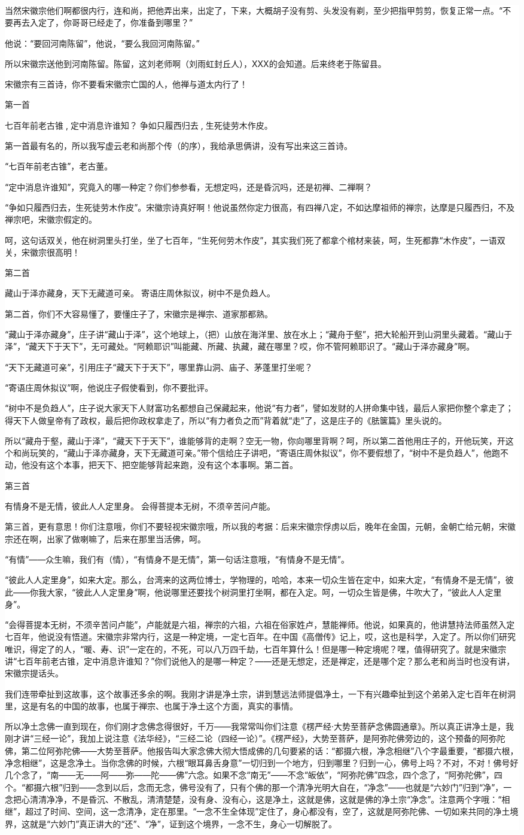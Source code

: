 当然宋徽宗他们啊都很内行，连和尚，把他弄出来，出定了，下来，大概胡子没有剪、头发没有剃，至少把指甲剪剪，恢复正常一点。“不要再去入定了，你哥哥已经走了，你准备到哪里？”

他说：“要回河南陈留”，他说，“要么我回河南陈留。”

所以宋徽宗送他到河南陈留。陈留，这刘老师啊（刘雨虹封丘人），XXX的会知道。后来终老于陈留县。

宋徽宗有三首诗，你不要看宋徽宗亡国的人，他禅与道太内行了！

第一首

七百年前老古锥 , 定中消息许谁知？
争如只履西归去 , 生死徒劳木作皮。

第一首最有名的，所以我写虚云老和尚那个传（的序），我给承思俩讲，没有写出来这三首诗。

“七百年前老古锥”，老古董。

“定中消息许谁知”，究竟入的哪一种定？你们参参看，无想定吗，还是昏沉吗，还是初禅、二禅啊？

“争如只履西归去，生死徒劳木作皮”。宋徽宗诗真好啊！他说虽然你定力很高，有四禅八定，不如达摩祖师的禅宗，达摩是只履西归，不及禅宗吧，宋徽宗假定的。

呵，这句话双关，他在树洞里头打坐，坐了七百年，“生死何劳木作皮”，其实我们死了都拿个棺材来装，呵，生死都靠“木作皮”，一语双关，宋徽宗很高明！

第二首

藏山于泽亦藏身，天下无藏道可亲。
寄语庄周休拟议，树中不是负趋人。

第二首，你们不大容易懂了，要懂庄子了，宋徽宗是禅宗、道家那都熟。

“藏山于泽亦藏身”，庄子讲“藏山于泽”，这个地球上，（把）山放在海洋里、放在水上；“藏舟于壑”，把大轮船开到山洞里头藏着。“藏山于泽”，“藏天下于天下”，无可藏处。“阿赖耶识”叫能藏、所藏、执藏，藏在哪里？哎，你不管阿赖耶识了。“藏山于泽亦藏身”啊。

“天下无藏道可亲”，引用庄子“藏天下于天下”，哪里靠山洞、庙子、茅蓬里打坐呢？

“寄语庄周休拟议”啊，他说庄子假使看到，你不要批评。

“树中不是负趋人”，庄子说大家天下人财富功名都想自己保藏起来，他说“有力者”，譬如发财的人拼命集中钱，最后人家把你整个拿走了；得天下人做皇帝有了政权，最后把你政权拿走了，所以“有力者负之而”背着就“走”了，这是庄子的《胠箧篇》里头说的。

所以“藏舟于壑，藏山于泽”，“藏天下于天下”，谁能够背的走啊？空无一物，你向哪里背啊？呵，所以第二首他用庄子的，开他玩笑，开这个和尚玩笑的，“藏山于泽亦藏身，天下无藏道可亲。”带个信给庄子讲吧，“寄语庄周休拟议”，你不要假想了，“树中不是负趋人”，他跑不动，他没有这个本事，把天下、把空能够背起来跑，没有这个本事啊。第二首。

第三首

有情身不是无情，彼此人人定里身。
会得菩提本无树，不须辛苦问卢能。

第三首，更有意思！你们注意哦，你们不要轻视宋徽宗哦，所以我的考据：后来宋徽宗俘虏以后，晚年在金国，元朝，金朝亡给元朝，宋徽宗还在啊，出家了做喇嘛了，后来在那里当活佛，呵。

“有情”——众生嘛，我们有（情），“有情身不是无情”，第一句话注意哦，“有情身不是无情”。

“彼此人人定里身”，如来大定。那么，台湾来的这两位博士，学物理的，哈哈，本来一切众生皆在定中，如来大定，“有情身不是无情”，彼此——你我大家，“彼此人人定里身”啊，他说哪里还要找个树洞里打坐啊，都在入定。呵，一切众生皆是佛，牛吹大了，“彼此人人定里身”。

“会得菩提本无树，不须辛苦问卢能”，卢能就是六祖，禅宗的六祖，六祖在俗家姓卢，慧能禅师。他说，如果真的，他讲慧持法师虽然入定七百年，他说没有悟道。宋徽宗非常内行，这是一种定境，一定七百年。在中国《高僧传》记上，哎，这也是科学，入定了。所以你们研究唯识，得定了的人，“暖、寿、识”一定在的，不死，可以八万四千劫，七百年算什么！但是哪一种定境呢？嘿，值得研究了。就是宋徽宗讲“七百年前老古锥，定中消息许谁知？”你们说他入的是哪一种定？——还是无想定，还是禅定，还是哪个定？那么老和尚当时也没有讲，宋徽宗提话头。

我们连带牵扯到这故事，这个故事还多余的啊。我刚才讲是净土宗，讲到慧远法师提倡净土，一下有兴趣牵扯到这个弟弟入定七百年在树洞里，这是有名的中国的故事，也属于禅宗、也属于净土这个方面，真实的事情。

所以净土念佛一直到现在，你们刚才念佛念得很好，千万——我常常叫你们注意《楞严经·大势至菩萨念佛圆通章》。所以真正讲净土是，我刚才讲“三经一论”，我加上说注意《法华经》，“三经二论（四经一论）”。《楞严经》，大势至菩萨，是阿弥陀佛旁边的，这个预备的阿弥陀佛，第二位阿弥陀佛——大势至菩萨。他报告叫大家念佛大彻大悟成佛的几句要紧的话：“都摄六根，净念相继”八个字最重要，“都摄六根，净念相继”，这是念净土。当你念佛的时候，六根“眼耳鼻舌身意”一切归到一个地方，归到哪里？归到一心，佛号上吗？不对，不对！佛号好几个念了，“南——无——阿——弥——陀——佛”六念。如果不念“南无”——不念“皈依”，“阿弥陀佛”四念，四个念了，“阿弥陀佛”，四个。“都摄六根”归到——念到以后，念而无念，佛号没有了，只有个佛的那一个清净光明大自在，“净念”——也就是“六妙门”归到“净”，一念把心清清净净，不是昏沉、不散乱，清清楚楚，没有身、没有心，这是净土，这就是佛，这就是佛的净土宗“净念”。注意两个字哦：“相继”，超过了时间、空间，这一念清净，定在那里。“一念不生全体现”定住了，身心都没有，空了，这就是阿弥陀佛、一切如来共同的净土境界，这就是“六妙门”真正讲大的“还”、“净”，证到这个境界，一念不生，身心一切解脱了。
